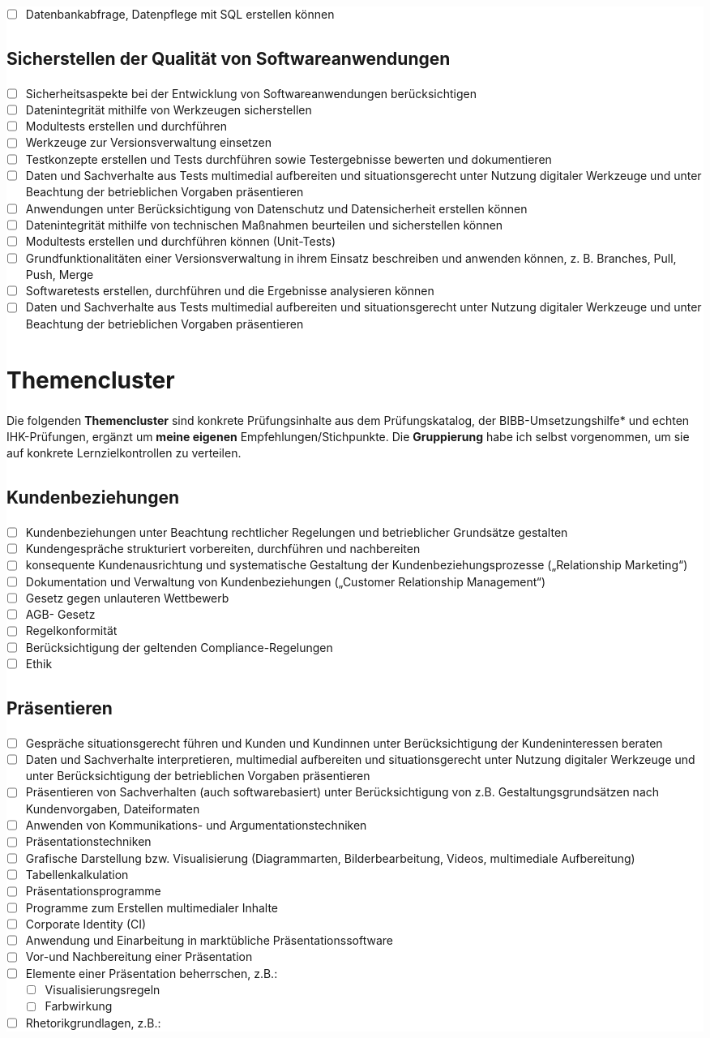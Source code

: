 - [ ] Datenbankabfrage, Datenpflege mit SQL erstellen können

## Sicherstellen der Qualität von Softwareanwendungen

- [ ] Sicherheitsaspekte bei der Entwicklung von Softwareanwendungen berücksichtigen
- [ ] Datenintegrität mithilfe von Werkzeugen sicherstellen
- [ ] Modultests erstellen und durchführen
- [ ] Werkzeuge zur Versionsverwaltung einsetzen
- [ ] Testkonzepte erstellen und Tests durchführen sowie Testergebnisse bewerten und dokumentieren
- [ ] Daten und Sachverhalte aus Tests multimedial aufbereiten und situationsgerecht unter Nutzung digitaler Werkzeuge und unter Beachtung der betrieblichen Vorgaben präsentieren
- [ ] Anwendungen unter Berücksichtigung von Datenschutz und Datensicherheit erstellen können
- [ ] Datenintegrität mithilfe von technischen Maß­nahmen beurteilen und sicherstellen können
- [ ] Modultests erstellen und durchführen können (Unit-Tests)
- [ ] Grundfunktionalitäten einer Versionsverwaltung in ihrem Einsatz beschreiben und anwenden können, z. B. Branches, Pull, Push, Merge
- [ ] Softwaretests erstellen, durchführen und die Ergebnisse analysieren können
- [ ] Daten und Sachverhalte aus Tests multimedial aufbereiten und situationsgerecht unter Nutzung digitaler Werkzeuge und unter Beachtung der betrieblichen Vorgaben präsentieren

# Themencluster

Die folgenden **Themencluster** sind konkrete Prüfungsinhalte aus dem Prüfungskatalog, der BIBB-Umsetzungshilfe* und echten IHK-Prüfungen, ergänzt um **meine eigenen** Empfehlungen/Stichpunkte. Die **Gruppierung** habe ich selbst vorgenommen, um sie auf konkrete Lernzielkontrollen zu verteilen.


## Kundenbeziehungen 
- [ ] Kundenbeziehungen unter Beachtung rechtlicher Regelungen und betrieblicher Grundsätze gestalten
- [ ] Kundengespräche strukturiert vorbereiten, durchführen und nachbereiten
- [ ] konsequente Kundenausrichtung und systematische Gestaltung der Kundenbeziehungsprozesse („Relationship Marketing“)
- [ ] Dokumentation und Verwaltung von Kundenbeziehungen („Customer Relationship Management“)
- [ ] Gesetz gegen unlauteren Wettbewerb
- [ ] AGB- Gesetz
- [ ] Regelkonformität
- [ ] Berücksichtigung der geltenden Compliance-Regelungen
- [ ] Ethik

## Präsentieren 

- [ ] Gespräche situationsgerecht führen und Kunden und Kundinnen unter Berücksichtigung der Kundeninteressen beraten
- [ ] Daten und Sachverhalte interpretieren, multimedial aufbereiten und situationsgerecht unter Nutzung digitaler Werkzeuge und unter Berücksichtigung der betrieblichen Vorgaben präsentieren
- [ ] Präsentieren von Sachverhalten (auch softwarebasiert) unter Berücksichtigung von z.B. Gestaltungsgrundsätzen nach Kundenvorgaben, Dateiformaten
- [ ] Anwenden von Kommunikations- und Argumentationstechniken
- [ ] Präsentationstechniken
- [ ] Grafische Darstellung bzw. Visualisierung (Diagrammarten, Bilderbearbeitung, Videos, multimediale Aufbereitung)
- [ ] Tabellenkalkulation
- [ ] Präsentationsprogramme
- [ ] Programme zum Erstellen multimedialer Inhalte
- [ ] Corporate Identity (CI)
- [ ] Anwendung und Einarbeitung in marktübliche Präsentationssoftware
- [ ] Vor-und Nachbereitung einer Präsentation
- [ ] Elemente einer Präsentation beherrschen, z.B.:
    - [ ] Visualisierungsregeln
    - [ ] Farbwirkung
- [ ] Rhetorikgrundlagen, z.B.: